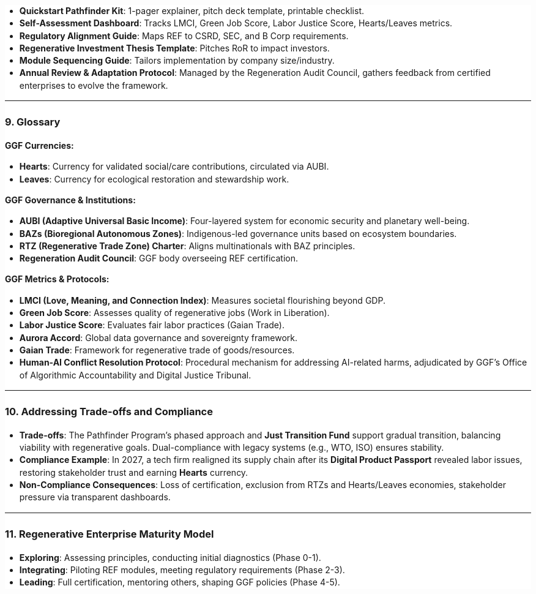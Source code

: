 - **Quickstart Pathfinder Kit**: 1-pager explainer, pitch deck template, printable checklist.  
- **Self-Assessment Dashboard**: Tracks LMCI, Green Job Score, Labor Justice Score, Hearts/Leaves metrics.  
- **Regulatory Alignment Guide**: Maps REF to CSRD, SEC, and B Corp requirements.  
- **Regenerative Investment Thesis Template**: Pitches RoR to impact investors.  
- **Module Sequencing Guide**: Tailors implementation by company size/industry.  
- **Annual Review & Adaptation Protocol**: Managed by the Regeneration Audit Council, gathers feedback from certified enterprises to evolve the framework.

---

### **9. Glossary**

**GGF Currencies:**  
- **Hearts**: Currency for validated social/care contributions, circulated via AUBI.  
- **Leaves**: Currency for ecological restoration and stewardship work.  

**GGF Governance & Institutions:**  
- **AUBI (Adaptive Universal Basic Income)**: Four-layered system for economic security and planetary well-being.  
- **BAZs (Bioregional Autonomous Zones)**: Indigenous-led governance units based on ecosystem boundaries.  
- **RTZ (Regenerative Trade Zone) Charter**: Aligns multinationals with BAZ principles.  
- **Regeneration Audit Council**: GGF body overseeing REF certification.  

**GGF Metrics & Protocols:**  
- **LMCI (Love, Meaning, and Connection Index)**: Measures societal flourishing beyond GDP.  
- **Green Job Score**: Assesses quality of regenerative jobs (Work in Liberation).  
- **Labor Justice Score**: Evaluates fair labor practices (Gaian Trade).  
- **Aurora Accord**: Global data governance and sovereignty framework.  
- **Gaian Trade**: Framework for regenerative trade of goods/resources.  
- **Human-AI Conflict Resolution Protocol**: Procedural mechanism for addressing AI-related harms, adjudicated by GGF’s Office of Algorithmic Accountability and Digital Justice Tribunal.  

---

### **10. Addressing Trade-offs and Compliance**

- **Trade-offs**: The Pathfinder Program’s phased approach and **Just Transition Fund** support gradual transition, balancing viability with regenerative goals. Dual-compliance with legacy systems (e.g., WTO, ISO) ensures stability.  
- **Compliance Example**: In 2027, a tech firm realigned its supply chain after its **Digital Product Passport** revealed labor issues, restoring stakeholder trust and earning **Hearts** currency.  
- **Non-Compliance Consequences**: Loss of certification, exclusion from RTZs and Hearts/Leaves economies, stakeholder pressure via transparent dashboards.  

---

### **11. Regenerative Enterprise Maturity Model**

- **Exploring**: Assessing principles, conducting initial diagnostics (Phase 0-1).  
- **Integrating**: Piloting REF modules, meeting regulatory requirements (Phase 2-3).  
- **Leading**: Full certification, mentoring others, shaping GGF policies (Phase 4-5).